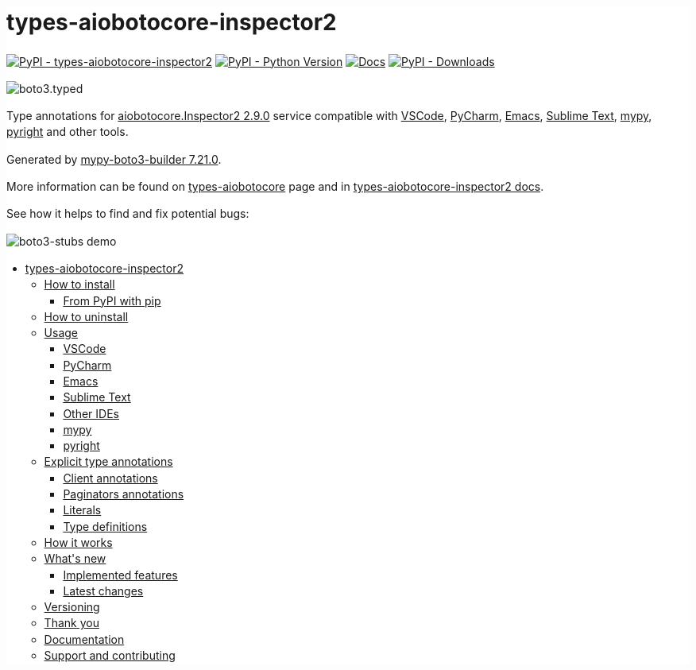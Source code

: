 <a id="types-aiobotocore-inspector2"></a>

# types-aiobotocore-inspector2

[![PyPI - types-aiobotocore-inspector2](https://img.shields.io/pypi/v/types-aiobotocore-inspector2.svg?color=blue)](https://pypi.org/project/types-aiobotocore-inspector2)
[![PyPI - Python Version](https://img.shields.io/pypi/pyversions/types-aiobotocore-inspector2.svg?color=blue)](https://pypi.org/project/types-aiobotocore-inspector2)
[![Docs](https://img.shields.io/readthedocs/types-aiobotocore.svg?color=blue)](https://youtype.github.io/types_aiobotocore_docs/types_aiobotocore_inspector2/)
[![PyPI - Downloads](https://static.pepy.tech/badge/types-aiobotocore-inspector2)](https://pepy.tech/project/types-aiobotocore-inspector2)

![boto3.typed](https://github.com/youtype/mypy_boto3_builder/raw/main/logo.png)

Type annotations for
[aiobotocore.Inspector2 2.9.0](https://boto3.amazonaws.com/v1/documentation/api/latest/reference/services/inspector2.html#Inspector2)
service compatible with [VSCode](https://code.visualstudio.com/),
[PyCharm](https://www.jetbrains.com/pycharm/),
[Emacs](https://www.gnu.org/software/emacs/),
[Sublime Text](https://www.sublimetext.com/),
[mypy](https://github.com/python/mypy),
[pyright](https://github.com/microsoft/pyright) and other tools.

Generated by
[mypy-boto3-builder 7.21.0](https://github.com/youtype/mypy_boto3_builder).

More information can be found on
[types-aiobotocore](https://pypi.org/project/types-aiobotocore/) page and in
[types-aiobotocore-inspector2 docs](https://youtype.github.io/types_aiobotocore_docs/types_aiobotocore_inspector2/).

See how it helps to find and fix potential bugs:

![boto3-stubs demo](https://github.com/youtype/mypy_boto3_builder/raw/main/demo.gif)

- [types-aiobotocore-inspector2](#types-aiobotocore-inspector2)
  - [How to install](#how-to-install)
    - [From PyPI with pip](#from-pypi-with-pip)
  - [How to uninstall](#how-to-uninstall)
  - [Usage](#usage)
    - [VSCode](#vscode)
    - [PyCharm](#pycharm)
    - [Emacs](#emacs)
    - [Sublime Text](#sublime-text)
    - [Other IDEs](#other-ides)
    - [mypy](#mypy)
    - [pyright](#pyright)
  - [Explicit type annotations](#explicit-type-annotations)
    - [Client annotations](#client-annotations)
    - [Paginators annotations](#paginators-annotations)
    - [Literals](#literals)
    - [Type definitions](#type-definitions)
  - [How it works](#how-it-works)
  - [What's new](#what's-new)
    - [Implemented features](#implemented-features)
    - [Latest changes](#latest-changes)
  - [Versioning](#versioning)
  - [Thank you](#thank-you)
  - [Documentation](#documentation)
  - [Support and contributing](#support-and-contributing)
